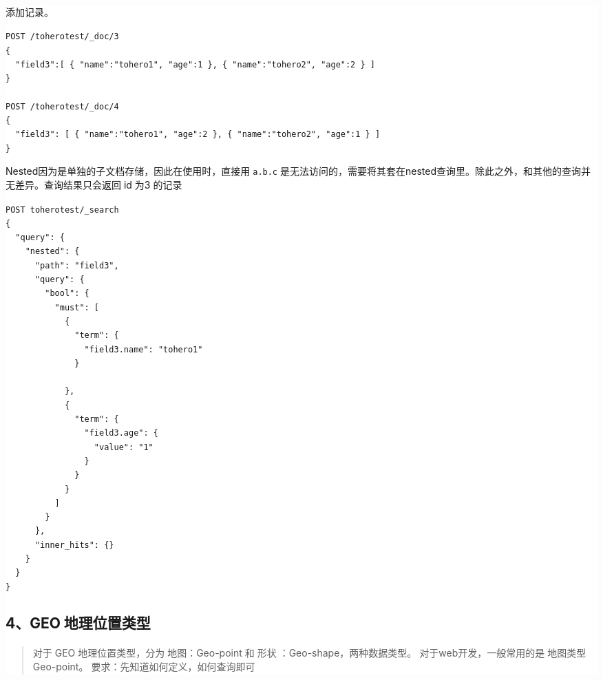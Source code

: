 添加记录。

```http
POST /toherotest/_doc/3
{
  "field3":[ { "name":"tohero1", "age":1 }, { "name":"tohero2", "age":2 } ]
}
  
POST /toherotest/_doc/4
{
  "field3": [ { "name":"tohero1", "age":2 }, { "name":"tohero2", "age":1 } ]
}
```

Nested因为是单独的子文档存储，因此在使用时，直接用 `a.b.c` 是无法访问的，需要将其套在nested查询里。除此之外，和其他的查询并无差异。查询结果只会返回 id 为3 的记录

```http
POST toherotest/_search
{
  "query": {
    "nested": {
      "path": "field3",
      "query": {
        "bool": {
          "must": [
            {
              "term": {
                "field3.name": "tohero1"
              }
              
            },
            {
              "term": {
                "field3.age": {
                  "value": "1"
                }
              }
            }
          ]
        }
      },
      "inner_hits": {}
    }
  }
}
```

## **4、GEO 地理位置类型**

> 对于 GEO 地理位置类型，分为 地图：Geo-point 和 形状 ：Geo-shape，两种数据类型。
> 对于web开发，一般常用的是 地图类型 Geo-point。
> 要求：先知道如何定义，如何查询即可
